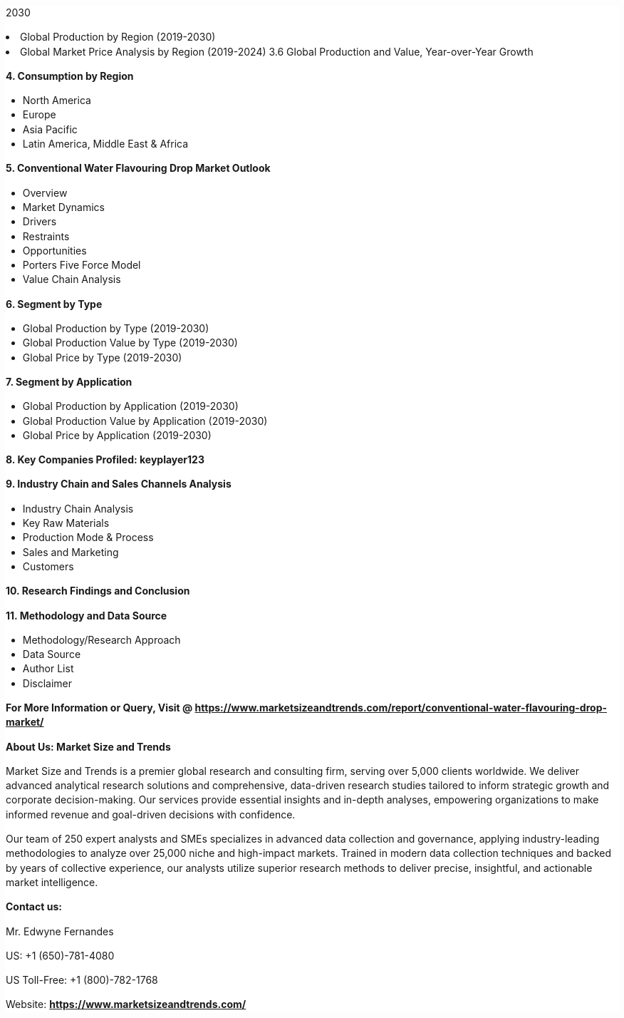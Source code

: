 2030</li><li>Global Production by Region (2019-2030)</li><li>Global Market Price Analysis by Region (2019-2024) 3.6 Global Production and Value, Year-over-Year Growth</li></ul><p><strong>4. Consumption by Region</strong></p><ul><li>North America</li><li>Europe</li><li>Asia Pacific</li><li>Latin America, Middle East &amp; Africa</li></ul><p><strong>5. Conventional Water Flavouring Drop Market Outlook</strong></p><ul><li>Overview</li><li>Market Dynamics</li><li>Drivers</li><li>Restraints</li><li>Opportunities</li><li>Porters Five Force Model</li><li>Value Chain Analysis&nbsp;</li></ul><p><strong>6. Segment by Type</strong></p><ul><li>Global Production by Type (2019-2030)</li><li>Global Production Value by Type (2019-2030)</li><li>Global Price by Type (2019-2030)</li></ul><p><strong>7. Segment by Application</strong></p><ul><li>Global Production by Application (2019-2030)</li><li>Global Production Value by Application (2019-2030)</li><li>Global Price by Application (2019-2030)</li></ul><p><strong>8. Key Companies Profiled: keyplayer123</strong></p><p><strong>9. Industry Chain and Sales Channels Analysis</strong></p><ul><li>Industry Chain Analysis</li><li>Key Raw Materials</li><li>Production Mode &amp; Process</li><li>Sales and Marketing</li><li>Customers</li></ul><p><strong>10. Research Findings and Conclusion</strong></p><p><strong>11. Methodology and Data Source</strong></p><ul><li>Methodology/Research Approach</li><li>Data Source</li><li>Author List</li><li>Disclaimer</li></ul></p><p><strong>For More Information or Query, Visit @ <a href="https://www.marketsizeandtrends.com/report/conventional-water-flavouring-drop-market/">https://www.marketsizeandtrends.com/report/conventional-water-flavouring-drop-market/</a></strong></p><p><strong>About Us: Market Size and Trends</strong></p><p>Market Size and Trends is a premier global research and consulting firm, serving over 5,000 clients worldwide. We deliver advanced analytical research solutions and comprehensive, data-driven research studies tailored to inform strategic growth and corporate decision-making. Our services provide essential insights and in-depth analyses, empowering organizations to make informed revenue and goal-driven decisions with confidence.</p><p>Our team of 250 expert analysts and SMEs specializes in advanced data collection and governance, applying industry-leading methodologies to analyze over 25,000 niche and high-impact markets. Trained in modern data collection techniques and backed by years of collective experience, our analysts utilize superior research methods to deliver precise, insightful, and actionable market intelligence.</p><p><strong>Contact us:</strong></p><p>Mr. Edwyne Fernandes</p><p>US: +1 (650)-781-4080</p><p>US Toll-Free: +1 (800)-782-1768</p><p>Website: <strong><a href="https://www.marketsizeandtrends.com/">https://www.marketsizeandtrends.com/</a></strong></p>
